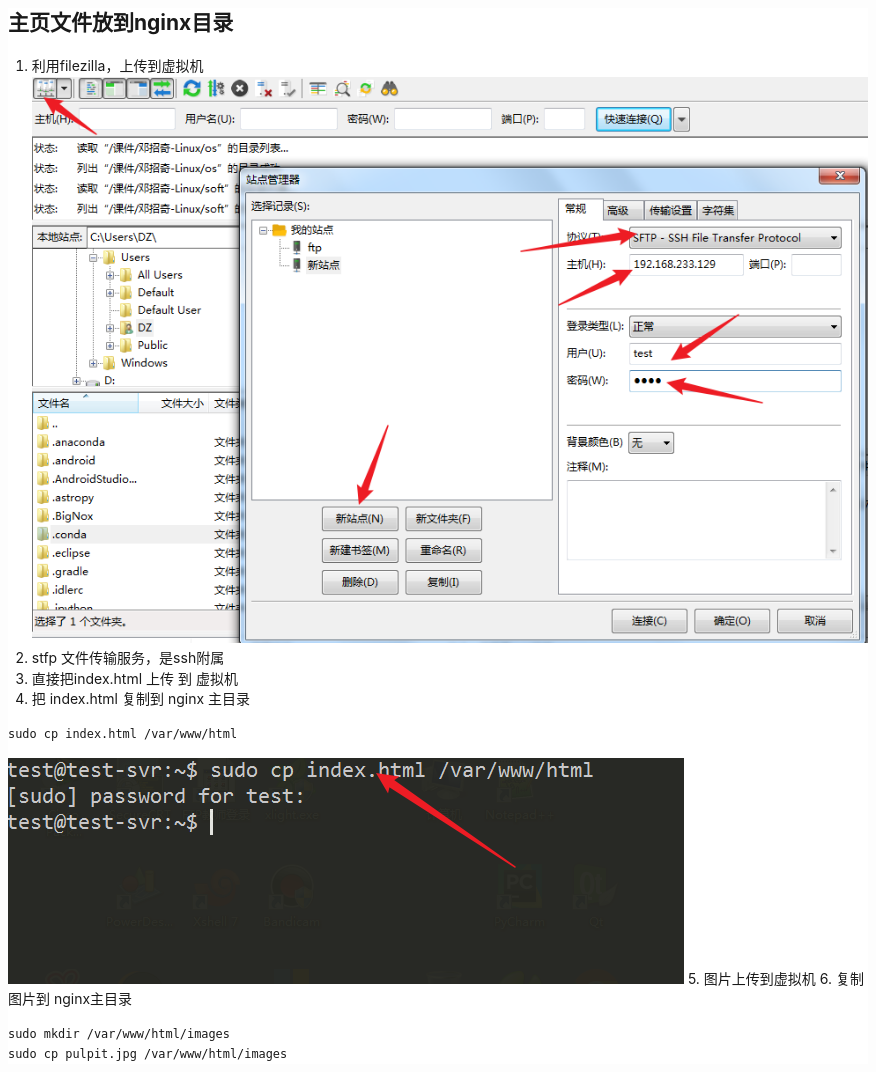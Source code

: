 ## 主页文件放到nginx目录
1. 利用filezilla，上传到虚拟机
   ![](fig/2023-02-16-11-31-10.png)
2. stfp 文件传输服务，是ssh附属
3. 直接把index.html 上传 到 虚拟机
4. 把 index.html 复制到 nginx 主目录
```shell 
sudo cp index.html /var/www/html 
```
![](fig/2023-02-16-11-34-07.png)
5. 图片上传到虚拟机
6. 复制图片到 nginx主目录
```shell
sudo mkdir /var/www/html/images
sudo cp pulpit.jpg /var/www/html/images
```